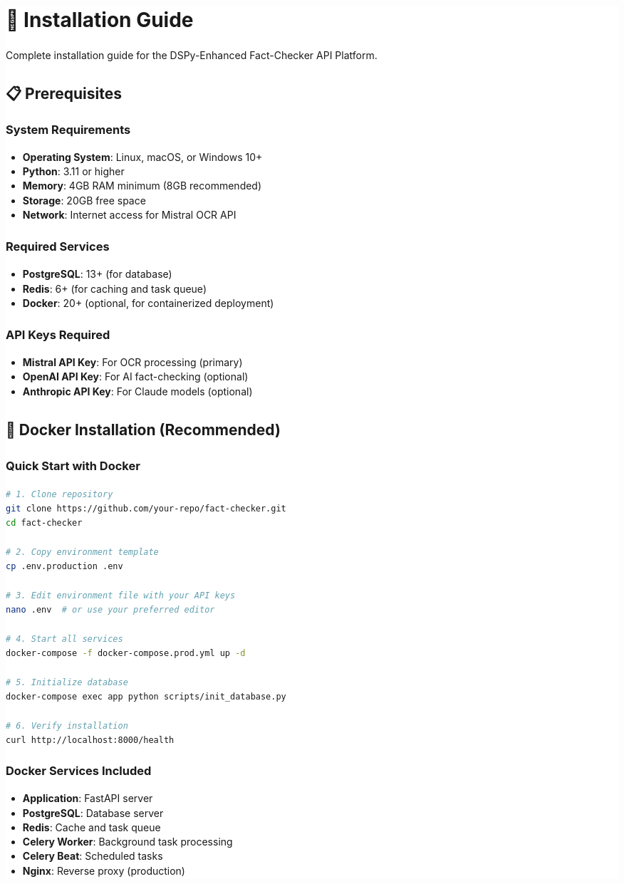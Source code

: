 # 🚀 **Installation Guide**

Complete installation guide for the DSPy-Enhanced Fact-Checker API Platform.

## 📋 **Prerequisites**

### **System Requirements**
- **Operating System**: Linux, macOS, or Windows 10+
- **Python**: 3.11 or higher
- **Memory**: 4GB RAM minimum (8GB recommended)
- **Storage**: 20GB free space
- **Network**: Internet access for Mistral OCR API

### **Required Services**
- **PostgreSQL**: 13+ (for database)
- **Redis**: 6+ (for caching and task queue)
- **Docker**: 20+ (optional, for containerized deployment)

### **API Keys Required**
- **Mistral API Key**: For OCR processing (primary)
- **OpenAI API Key**: For AI fact-checking (optional)
- **Anthropic API Key**: For Claude models (optional)

## 🐳 **Docker Installation (Recommended)**

### **Quick Start with Docker**
```bash
# 1. Clone repository
git clone https://github.com/your-repo/fact-checker.git
cd fact-checker

# 2. Copy environment template
cp .env.production .env

# 3. Edit environment file with your API keys
nano .env  # or use your preferred editor

# 4. Start all services
docker-compose -f docker-compose.prod.yml up -d

# 5. Initialize database
docker-compose exec app python scripts/init_database.py

# 6. Verify installation
curl http://localhost:8000/health
```

### **Docker Services Included**
- **Application**: FastAPI server
- **PostgreSQL**: Database server
- **Redis**: Cache and task queue
- **Celery Worker**: Background task processing
- **Celery Beat**: Scheduled tasks
- **Nginx**: Reverse proxy (production)
